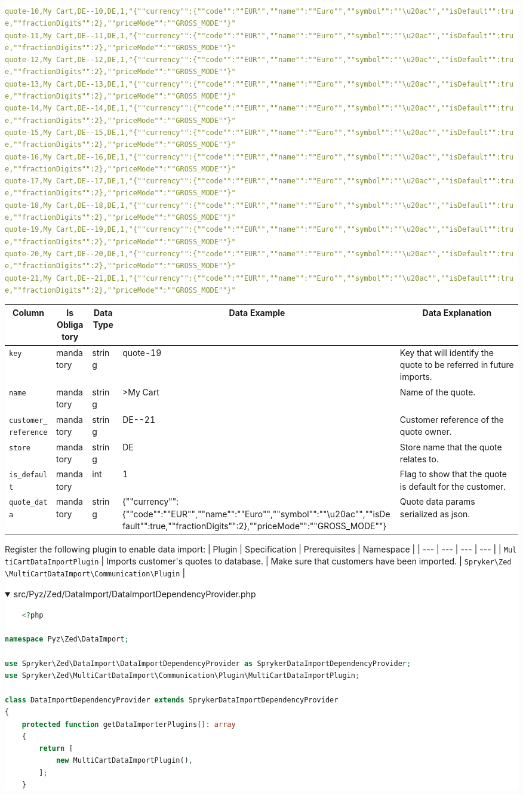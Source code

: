 ```yaml
quote-10,My Cart,DE--10,DE,1,"{""currency"":{""code"":""EUR"",""name"":""Euro"",""symbol"":""\u20ac"",""isDefault"":true,""fractionDigits"":2},""priceMode"":""GROSS_MODE""}"
quote-11,My Cart,DE--11,DE,1,"{""currency"":{""code"":""EUR"",""name"":""Euro"",""symbol"":""\u20ac"",""isDefault"":true,""fractionDigits"":2},""priceMode"":""GROSS_MODE""}"
quote-12,My Cart,DE--12,DE,1,"{""currency"":{""code"":""EUR"",""name"":""Euro"",""symbol"":""\u20ac"",""isDefault"":true,""fractionDigits"":2},""priceMode"":""GROSS_MODE""}"
quote-13,My Cart,DE--13,DE,1,"{""currency"":{""code"":""EUR"",""name"":""Euro"",""symbol"":""\u20ac"",""isDefault"":true,""fractionDigits"":2},""priceMode"":""GROSS_MODE""}"
quote-14,My Cart,DE--14,DE,1,"{""currency"":{""code"":""EUR"",""name"":""Euro"",""symbol"":""\u20ac"",""isDefault"":true,""fractionDigits"":2},""priceMode"":""GROSS_MODE""}"
quote-15,My Cart,DE--15,DE,1,"{""currency"":{""code"":""EUR"",""name"":""Euro"",""symbol"":""\u20ac"",""isDefault"":true,""fractionDigits"":2},""priceMode"":""GROSS_MODE""}"
quote-16,My Cart,DE--16,DE,1,"{""currency"":{""code"":""EUR"",""name"":""Euro"",""symbol"":""\u20ac"",""isDefault"":true,""fractionDigits"":2},""priceMode"":""GROSS_MODE""}"
quote-17,My Cart,DE--17,DE,1,"{""currency"":{""code"":""EUR"",""name"":""Euro"",""symbol"":""\u20ac"",""isDefault"":true,""fractionDigits"":2},""priceMode"":""GROSS_MODE""}"
quote-18,My Cart,DE--18,DE,1,"{""currency"":{""code"":""EUR"",""name"":""Euro"",""symbol"":""\u20ac"",""isDefault"":true,""fractionDigits"":2},""priceMode"":""GROSS_MODE""}"
quote-19,My Cart,DE--19,DE,1,"{""currency"":{""code"":""EUR"",""name"":""Euro"",""symbol"":""\u20ac"",""isDefault"":true,""fractionDigits"":2},""priceMode"":""GROSS_MODE""}"
quote-20,My Cart,DE--20,DE,1,"{""currency"":{""code"":""EUR"",""name"":""Euro"",""symbol"":""\u20ac"",""isDefault"":true,""fractionDigits"":2},""priceMode"":""GROSS_MODE""}"
quote-21,My Cart,DE--21,DE,1,"{""currency"":{""code"":""EUR"",""name"":""Euro"",""symbol"":""\u20ac"",""isDefault"":true,""fractionDigits"":2},""priceMode"":""GROSS_MODE""}" 
```

</details>

|Column|Is Obligatory|Data Type|Data Example|Data Explanation|
|---|---|---|---|---|
`key`|mandatory|string|quote-19|Key that will identify the quote to be referred in future imports.|
|`name`|mandatory|string|>My Cart|Name of the quote.|
|`customer_reference`|mandatory|string|DE--21|Customer reference of the quote owner.|
|`store`|mandatory|string|DE|Store name that the quote relates to.|
|`is_default`|mandatory|int|1|Flag to show that the quote is default for the customer.|
|`quote_data`|mandatory|string|{""currency"":{""code"":""EUR"",""name"":""Euro"",""symbol"":""\u20ac"",""isDefault"":true,""fractionDigits"":2},""priceMode"":""GROSS_MODE""}|Quote data params serialized as json.|

Register the following plugin to enable data import:
| Plugin | Specification | Prerequisites | Namespace |
| --- | --- | --- | --- |
| `MultiCartDataImportPlugin` | Imports customer's quotes to database. | Make sure that customers have been imported. | `Spryker\Zed\MultiCartDataImport\Communication\Plugin` |

<details open>
    <summary>src/Pyz/Zed/DataImport/DataImportDependencyProvider.php</summary>

```php
    <?php

namespace Pyz\Zed\DataImport;

use Spryker\Zed\DataImport\DataImportDependencyProvider as SprykerDataImportDependencyProvider;
use Spryker\Zed\MultiCartDataImport\Communication\Plugin\MultiCartDataImportPlugin;

class DataImportDependencyProvider extends SprykerDataImportDependencyProvider
{
	protected function getDataImporterPlugins(): array
	{
		return [
			new MultiCartDataImportPlugin(),
		];
	}
```